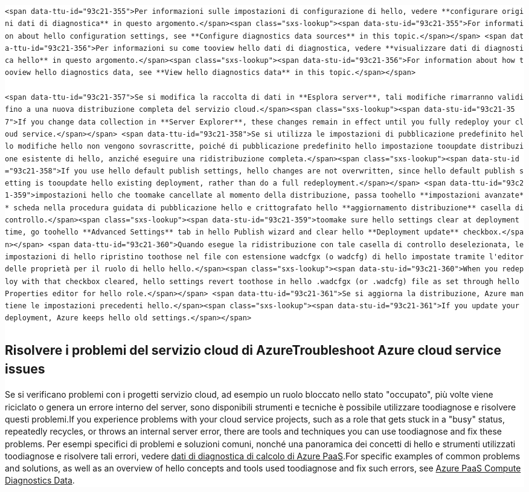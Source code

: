     <span data-ttu-id="93c21-355">Per informazioni sulle impostazioni di configurazione di hello, vedere **configurare origini dati di diagnostica** in questo argomento.</span><span class="sxs-lookup"><span data-stu-id="93c21-355">For information about hello configuration settings, see **Configure diagnostics data sources** in this topic.</span></span> <span data-ttu-id="93c21-356">Per informazioni su come tooview hello dati di diagnostica, vedere **visualizzare dati di diagnostica hello** in questo argomento.</span><span class="sxs-lookup"><span data-stu-id="93c21-356">For information about how tooview hello diagnostics data, see **View hello diagnostics data** in this topic.</span></span>
   
    <span data-ttu-id="93c21-357">Se si modifica la raccolta di dati in **Esplora server**, tali modifiche rimarranno validi fino a una nuova distribuzione completa del servizio cloud.</span><span class="sxs-lookup"><span data-stu-id="93c21-357">If you change data collection in **Server Explorer**, these changes remain in effect until you fully redeploy your cloud service.</span></span> <span data-ttu-id="93c21-358">Se si utilizza le impostazioni di pubblicazione predefinito hello modifiche hello non vengono sovrascritte, poiché di pubblicazione predefinito hello impostazione tooupdate distribuzione esistente di hello, anziché eseguire una ridistribuzione completa.</span><span class="sxs-lookup"><span data-stu-id="93c21-358">If you use hello default publish settings, hello changes are not overwritten, since hello default publish setting is tooupdate hello existing deployment, rather than do a full redeployment.</span></span> <span data-ttu-id="93c21-359">impostazioni hello che toomake cancellate al momento della distribuzione, passa toohello **impostazioni avanzate** scheda nella procedura guidata di pubblicazione hello e crittografato hello **aggiornamento distribuzione** casella di controllo.</span><span class="sxs-lookup"><span data-stu-id="93c21-359">toomake sure hello settings clear at deployment time, go toohello **Advanced Settings** tab in hello Publish wizard and clear hello **Deployment update** checkbox.</span></span> <span data-ttu-id="93c21-360">Quando esegue la ridistribuzione con tale casella di controllo deselezionata, le impostazioni di hello ripristino toothose nel file con estensione wadcfgx (o wadcfg) di hello impostate tramite l'editor delle proprietà per il ruolo di hello hello.</span><span class="sxs-lookup"><span data-stu-id="93c21-360">When you redeploy with that checkbox cleared, hello settings revert toothose in hello .wadcfgx (or .wadcfg) file as set through hello Properties editor for hello role.</span></span> <span data-ttu-id="93c21-361">Se si aggiorna la distribuzione, Azure mantiene le impostazioni precedenti hello.</span><span class="sxs-lookup"><span data-stu-id="93c21-361">If you update your deployment, Azure keeps hello old settings.</span></span>

## <a name="troubleshoot-azure-cloud-service-issues"></a><span data-ttu-id="93c21-362">Risolvere i problemi del servizio cloud di Azure</span><span class="sxs-lookup"><span data-stu-id="93c21-362">Troubleshoot Azure cloud service issues</span></span>
<span data-ttu-id="93c21-363">Se si verificano problemi con i progetti servizio cloud, ad esempio un ruolo bloccato nello stato "occupato", più volte viene riciclato o genera un errore interno del server, sono disponibili strumenti e tecniche è possibile utilizzare toodiagnose e risolvere questi problemi.</span><span class="sxs-lookup"><span data-stu-id="93c21-363">If you experience problems with your cloud service projects, such as a role that gets stuck in a "busy" status, repeatedly recycles, or throws an internal server error, there are tools and techniques you can use toodiagnose and fix these problems.</span></span> <span data-ttu-id="93c21-364">Per esempi specifici di problemi e soluzioni comuni, nonché una panoramica dei concetti di hello e strumenti utilizzati toodiagnose e risolvere tali errori, vedere [dati di diagnostica di calcolo di Azure PaaS](http://blogs.msdn.com/b/kwill/archive/2013/08/09/windows-azure-paas-compute-diagnostics-data.aspx).</span><span class="sxs-lookup"><span data-stu-id="93c21-364">For specific examples of common problems and solutions, as well as an overview of hello concepts and tools used toodiagnose and fix such errors, see [Azure PaaS Compute Diagnostics Data](http://blogs.msdn.com/b/kwill/archive/2013/08/09/windows-azure-paas-compute-diagnostics-data.aspx).</span></span>
